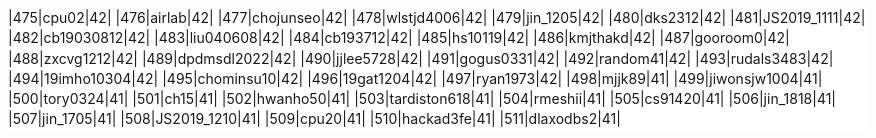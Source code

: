 |475|cpu02|42|
|476|airlab|42|
|477|chojunseo|42|
|478|wlstjd4006|42|
|479|jin&#95;1205|42|
|480|dks2312|42|
|481|JS2019&#95;1111|42|
|482|cb19030812|42|
|483|liu040608|42|
|484|cb193712|42|
|485|hs10119|42|
|486|kmjthakd|42|
|487|gooroom0|42|
|488|zxcvg1212|42|
|489|dpdmsdl2022|42|
|490|jjlee5728|42|
|491|gogus0331|42|
|492|random41|42|
|493|rudals3483|42|
|494|19imho10304|42|
|495|chominsu10|42|
|496|19gat1204|42|
|497|ryan1973|42|
|498|mjjk89|41|
|499|jiwonsjw1004|41|
|500|tory0324|41|
|501|ch15|41|
|502|hwanho50|41|
|503|tardiston618|41|
|504|rmeshii|41|
|505|cs91420|41|
|506|jin&#95;1818|41|
|507|jin&#95;1705|41|
|508|JS2019&#95;1210|41|
|509|cpu20|41|
|510|hackad3fe|41|
|511|dlaxodbs2|41|